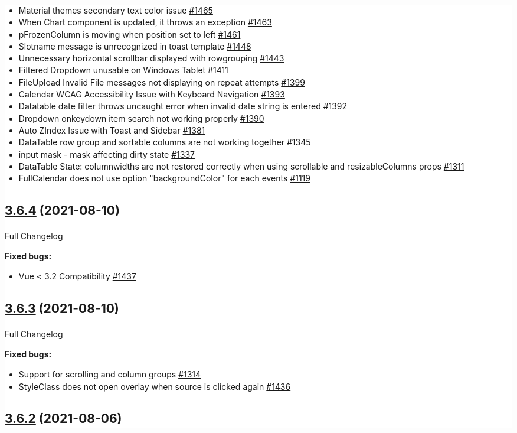 - Material themes secondary text color issue [\#1465](https://github.com/primefaces/primevue/issues/1465)
- When Chart component is updated, it throws an exception  [\#1463](https://github.com/primefaces/primevue/issues/1463)
- pFrozenColumn is moving when position set to left [\#1461](https://github.com/primefaces/primevue/issues/1461)
- Slotname message is unrecognized in toast template [\#1448](https://github.com/primefaces/primevue/issues/1448)
- Unnecessary horizontal scrollbar displayed with rowgrouping [\#1443](https://github.com/primefaces/primevue/issues/1443)
- Filtered Dropdown unusable on Windows Tablet [\#1411](https://github.com/primefaces/primevue/issues/1411)
- FileUpload Invalid File messages not displaying on repeat attempts [\#1399](https://github.com/primefaces/primevue/issues/1399)
- Calendar WCAG Accessibility Issue with Keyboard Navigation [\#1393](https://github.com/primefaces/primevue/issues/1393)
- Datatable date filter throws uncaught error when invalid date string is entered [\#1392](https://github.com/primefaces/primevue/issues/1392)
- Dropdown onkeydown item search not working properly  [\#1390](https://github.com/primefaces/primevue/issues/1390)
- Auto ZIndex Issue with Toast and Sidebar  [\#1381](https://github.com/primefaces/primevue/issues/1381)
- DataTable row group and sortable columns are not working together [\#1345](https://github.com/primefaces/primevue/issues/1345)
- input mask - mask affecting dirty state [\#1337](https://github.com/primefaces/primevue/issues/1337)
- DataTable State: columnwidths are not restored correctly when using scrollable and resizableColumns props [\#1311](https://github.com/primefaces/primevue/issues/1311)
- FullCalendar does not use option "backgroundColor" for each events [\#1119](https://github.com/primefaces/primevue/issues/1119)

## [3.6.4](https://github.com/primefaces/primevue/tree/3.6.4) (2021-08-10)

[Full Changelog](https://github.com/primefaces/primevue/compare/3.6.3...3.6.4)

**Fixed bugs:**

- Vue < 3.2 Compatibility [\#1437](https://github.com/primefaces/primevue/issues/1437)

## [3.6.3](https://github.com/primefaces/primevue/tree/3.6.3) (2021-08-10)

[Full Changelog](https://github.com/primefaces/primevue/compare/3.6.2...3.6.3)

**Fixed bugs:**

- Support for scrolling and column groups [\#1314](https://github.com/primefaces/primevue/issues/1314)
- StyleClass does not open overlay when source is clicked again [\#1436](https://github.com/primefaces/primevue/issues/1436)

## [3.6.2](https://github.com/primefaces/primevue/tree/3.6.2) (2021-08-06)
